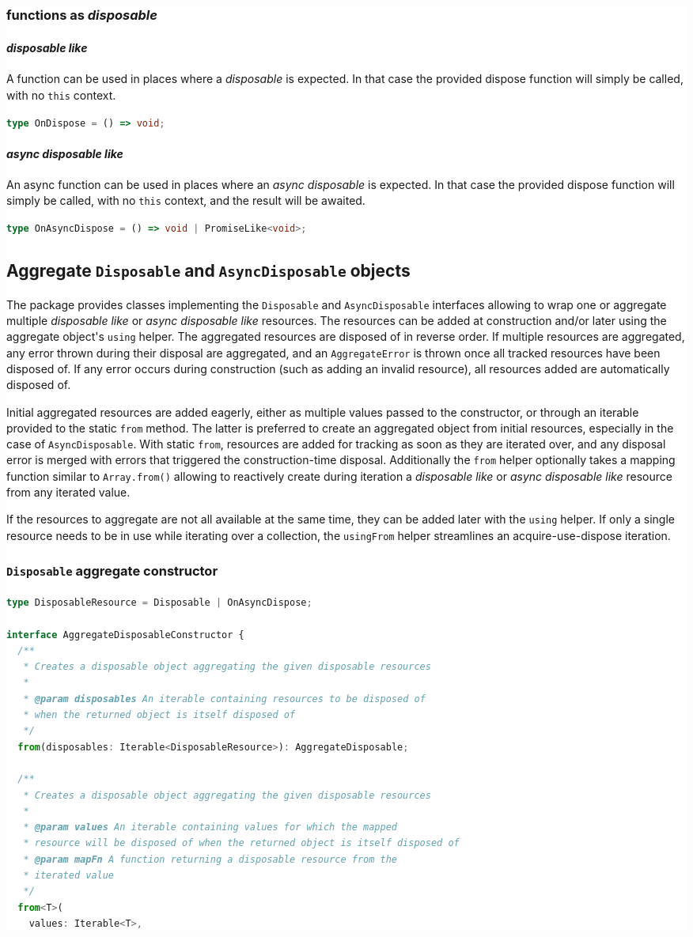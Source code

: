 ### functions as _disposable_

#### _disposable like_

A function can be used in places where a _disposable_ is expected. In that case the provided dispose function will simply be called, with no `this` context.

```ts
type OnDispose = () => void;
```

#### _async disposable like_

An async function can be used in places where an _async disposable_ is expected. In that case the provided dispose function will simply be called, with no `this` context, and the result will be awaited.

```ts
type OnAsyncDispose = () => void | PromiseLike<void>;
```

## Aggregate `Disposable` and `AsyncDisposable` objects

The package provides classes implementing the `Disposable` and `AsyncDisposable` interfaces allowing to wrap one or aggregate multiple _disposable like_ or _async disposable like_ resources. The resources can be added at construction and/or later using the aggregate object's `using` helper. The aggregated resources are disposed of in reverse order. If multiple resources are aggregated, any error thrown during their disposal are aggregated, and an `AggregateError` is thrown once all tracked resources have been disposed of. If any error occurs during construction (such as adding an invalid resource), all resources added are automatically disposed of.

Initial aggregated resources are added eagerly, either as multiple values passed to the constructor, or through an iterable provided to the static `from` method. The latter is preferred to create an aggregated object from initial resources, especially in the case of `AsyncDisposable`. With static `from`, resources are added for tracking as soon as they are iterated over, and any disposal error is merged with errors that triggered the construction-time disposal. Additionally the `from` helper optionally takes a mapping function similar to `Array.from()` allowing to reactively create during iteration a _disposable like_ or _async disposable like_ resource from any iterated value.

If the resources to aggregate are not all available at the same time, they can be added later with the `using` helper. If only a single resource needs to be in use while iterating over a collection, the `usingFrom` helper streamlines an acquire-use-dispose iteration.

### `Disposable` aggregate constructor

```ts
type DisposableResource = Disposable | OnAsyncDispose;

interface AggregateDisposableConstructor {
  /**
   * Creates a disposable object aggregating the given disposable resources
   *
   * @param disposables An iterable containing resources to be disposed of
   * when the returned object is itself disposed of
   */
  from(disposables: Iterable<DisposableResource>): AggregateDisposable;

  /**
   * Creates a disposable object aggregating the given disposable resources
   *
   * @param values An iterable containing values for which the mapped
   * resource will be disposed of when the returned object is itself disposed of
   * @param mapFn A function returning a disposable resource from the
   * iterated value
   */
  from<T>(
    values: Iterable<T>,
```